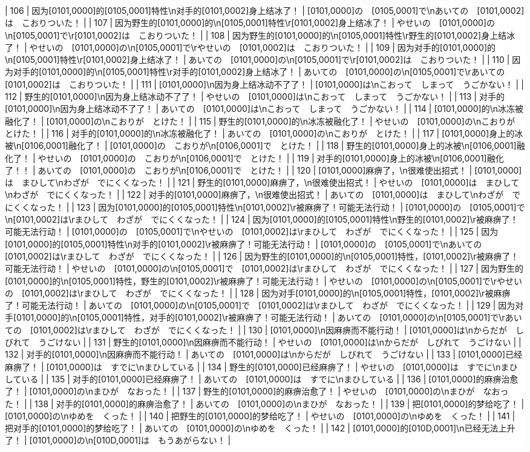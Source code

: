 | 106 | 因为[0101,0000]的[0105,0001]特性\n对手的[0101,0002]身上结冰了！ | [0101,0000]の　[0105,0001]で\nあいての　[0101,0002]は　こおりついた！ |
| 107 | 因为野生的[0101,0000]的\n[0105,0001]特性\r[0101,0002]身上结冰了！ | やせいの　[0101,0000]の\n[0105,0001]で\r[0101,0002]は　こおりついた！ |
| 108 | 因为野生的[0101,0000]的\n[0105,0001]特性\r野生的[0101,0002]身上结冰了！ | やせいの　[0101,0000]の\n[0105,0001]で\rやせいの　[0101,0002]は　こおりついた！ |
| 109 | 因为对手的[0101,0000]的\n[0105,0001]特性\r[0101,0002]身上结冰了！ | あいての　[0101,0000]の\n[0105,0001]で\r[0101,0002]は　こおりついた！ |
| 110 | 因为对手的[0101,0000]的\n[0105,0001]特性\r对手的[0101,0002]身上结冰了！ | あいての　[0101,0000]の\n[0105,0001]で\rあいての　[0101,0002]は　こおりついた！ |
| 111 | [0101,0000]\n因为身上结冰动不了了！ | [0101,0000]は\nこおって　しまって　うごかない！ |
| 112 | 野生的[0101,0000]\n因为身上结冰动不了了！ | やせいの　[0101,0000]は\nこおって　しまって　うごかない！ |
| 113 | 对手的[0101,0000]\n因为身上结冰动不了了！ | あいての　[0101,0000]は\nこおって　しまって　うごかない！ |
| 114 | [0101,0000]的\n冰冻被融化了！ | [0101,0000]の\nこおりが　とけた！ |
| 115 | 野生的[0101,0000]的\n冰冻被融化了！ | やせいの　[0101,0000]の\nこおりが　とけた！ |
| 116 | 对手的[0101,0000]的\n冰冻被融化了！ | あいての　[0101,0000]の\nこおりが　とけた！ |
| 117 | [0101,0000]身上的冰被\n[0106,0001]融化了！ | [0101,0000]の　こおりが\n[0106,0001]で　とけた！ |
| 118 | 野生的[0101,0000]身上的冰被\n[0106,0001]融化了！ | やせいの　[0101,0000]の　こおりが\n[0106,0001]で　とけた！ |
| 119 | 对手的[0101,0000]身上的冰被\n[0106,0001]融化了！！ | あいての　[0101,0000]の　こおりが\n[0106,0001]で　とけた！ |
| 120 | [0101,0000]麻痹了，\n很难使出招式！ | [0101,0000]は　まひして\nわざが　でにくくなった！ |
| 121 | 野生的[0101,0000]麻痹了，\n很难使出招式！ | やせいの　[0101,0000]は　まひして\nわざが　でにくくなった！ |
| 122 | 对手的[0101,0000]麻痹了，\n很难使出招式！ | あいての　[0101,0000]は　まひして\nわざが　でにくくなった！ |
| 123 | 因为[0101,0000]的[0105,0001]特性\n[0101,0002]\r被麻痹了！可能无法行动！ | [0101,0000]の　[0105,0001]で\n[0101,0002]は\rまひして　わざが　でにくくなった！ |
| 124 | 因为[0101,0000]的[0105,0001]特性\n野生的[0101,0002]\r被麻痹了！可能无法行动！ | [0101,0000]の　[0105,0001]で\nやせいの　[0101,0002]は\rまひして　わざが　でにくくなった！ |
| 125 | 因为[0101,0000]的[0105,0001]特性\n对手的[0101,0002]\r被麻痹了！可能无法行动！ | [0101,0000]の　[0105,0001]で\nあいての　[0101,0002]は\rまひして　わざが　でにくくなった！ |
| 126 | 因为野生的[0101,0000]的\n[0105,0001]特性，[0101,0002]\r被麻痹了！可能无法行动！ | やせいの　[0101,0000]の\n[0105,0001]で　[0101,0002]は\rまひして　わざが　でにくくなった！ |
| 127 | 因为野生的[0101,0000]的\n[0105,0001]特性，野生的[0101,0002]\r被麻痹了！可能无法行动！ | やせいの　[0101,0000]の\n[0105,0001]で\rやせいの　[0101,0002]は\rまひして　わざが　でにくくなった！ |
| 128 | 因为对手[0101,0000]的\n[0105,0001]特性，[0101,0002]\r被麻痹了！可能无法行动！ | あいての　[0101,0000]の\n[0105,0001]で　[0101,0002]は\rまひして　わざが　でにくくなった！ |
| 129 | 因为对手[0101,0000]的\n[0105,0001]特性，对手的[0101,0002]\r被麻痹了！可能无法行动！ | あいての　[0101,0000]の\n[0105,0001]で\rあいての　[0101,0002]は\rまひして　わざが　でにくくなった！ |
| 130 | [0101,0000]\n因麻痹而不能行动！ | [0101,0000]は\nからだが　しびれて　うごけない |
| 131 | 野生的[0101,0000]\n因麻痹而不能行动！ | やせいの　[0101,0000]は\nからだが　しびれて　うごけない |
| 132 | 对手的[0101,0000]\n因麻痹而不能行动！ | あいての　[0101,0000]は\nからだが　しびれて　うごけない |
| 133 | [0101,0000]已经麻痹了！ | [0101,0000]は　すでに\nまひしている |
| 134 | 野生的[0101,0000]已经麻痹了！ | やせいの　[0101,0000]は　すでに\nまひしている |
| 135 | 对手的[0101,0000]已经麻痹了！ | あいての　[0101,0000]は　すでに\nまひしている |
| 136 | [0101,0000]的麻痹治愈了！ | [0101,0000]の\nまひが　なおった！ |
| 137 | 野生的[0101,0000]的麻痹治愈了！ | やせいの　[0101,0000]の\nまひが　なおった！ |
| 138 | 对手的[0101,0000]的麻痹治愈了！ | あいての　[0101,0000]の\nまひが　なおった！ |
| 139 | 把[0101,0000]的梦给吃了！ | [0101,0000]の\nゆめを　くった！ |
| 140 | 把野生的[0101,0000]的梦给吃了！ | やせいの　[0101,0000]の\nゆめを　くった！ |
| 141 | 把对手的[0101,0000]的梦给吃了！ | あいての　[0101,0000]の\nゆめを　くった！ |
| 142 | [0101,0000]的[010D,0001]\n已经无法上升了！ | [0101,0000]の\n[010D,0001]は　もうあがらない！ |